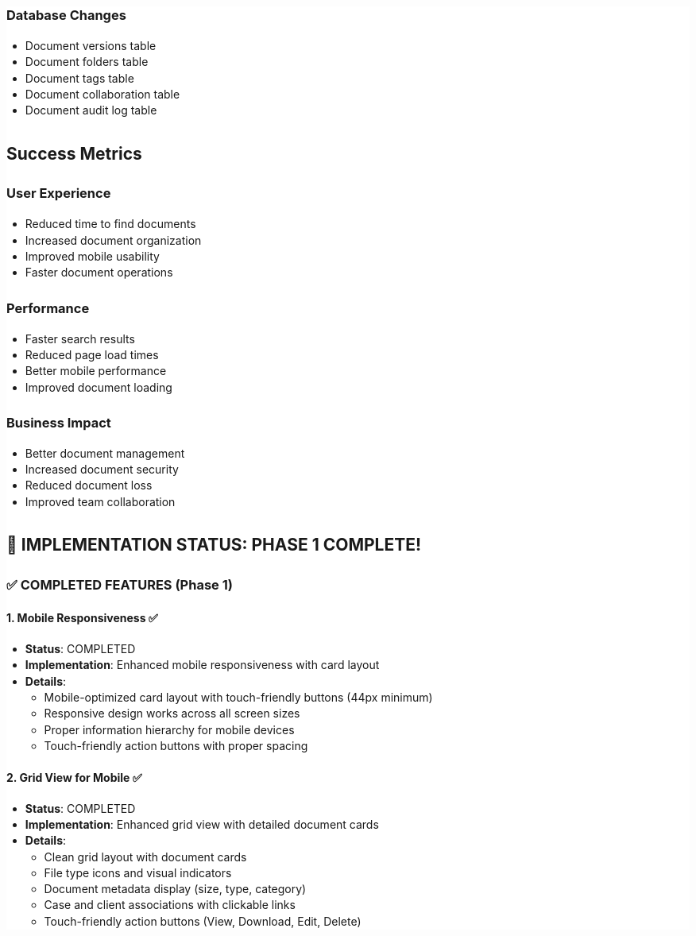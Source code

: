 ### Database Changes
- Document versions table
- Document folders table
- Document tags table
- Document collaboration table
- Document audit log table

## Success Metrics

### User Experience
- Reduced time to find documents
- Increased document organization
- Improved mobile usability
- Faster document operations

### Performance
- Faster search results
- Reduced page load times
- Better mobile performance
- Improved document loading

### Business Impact
- Better document management
- Increased document security
- Reduced document loss
- Improved team collaboration

## 🎉 IMPLEMENTATION STATUS: PHASE 1 COMPLETE!

### ✅ **COMPLETED FEATURES (Phase 1)**

#### 1. Mobile Responsiveness ✅
- **Status**: COMPLETED
- **Implementation**: Enhanced mobile responsiveness with card layout
- **Details**: 
  - Mobile-optimized card layout with touch-friendly buttons (44px minimum)
  - Responsive design works across all screen sizes
  - Proper information hierarchy for mobile devices
  - Touch-friendly action buttons with proper spacing

#### 2. Grid View for Mobile ✅
- **Status**: COMPLETED
- **Implementation**: Enhanced grid view with detailed document cards
- **Details**:
  - Clean grid layout with document cards
  - File type icons and visual indicators
  - Document metadata display (size, type, category)
  - Case and client associations with clickable links
  - Touch-friendly action buttons (View, Download, Edit, Delete)
